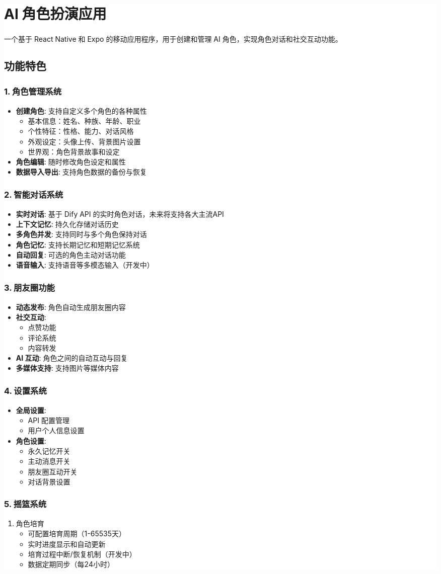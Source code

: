 # AI 角色扮演应用

一个基于 React Native 和 Expo 的移动应用程序，用于创建和管理 AI 角色，实现角色对话和社交互动功能。

## 功能特色

### 1. 角色管理系统
- **创建角色**: 支持自定义多个角色的各种属性
  - 基本信息：姓名、种族、年龄、职业
  - 个性特征：性格、能力、对话风格
  - 外观设定：头像上传、背景图片设置
  - 世界观：角色背景故事和设定
- **角色编辑**: 随时修改角色设定和属性
- **数据导入导出**: 支持角色数据的备份与恢复

### 2. 智能对话系统
- **实时对话**: 基于 Dify API 的实时角色对话，未来将支持各大主流API
- **上下文记忆**: 持久化存储对话历史
- **多角色并发**: 支持同时与多个角色保持对话
- **角色记忆**: 支持长期记忆和短期记忆系统
- **自动回复**: 可选的角色主动对话功能
- **语音输入**: 支持语音等多模态输入（开发中）

### 3. 朋友圈功能
- **动态发布**: 角色自动生成朋友圈内容
- **社交互动**: 
  - 点赞功能
  - 评论系统
  - 内容转发
- **AI 互动**: 角色之间的自动互动与回复
- **多媒体支持**: 支持图片等媒体内容

### 4. 设置系统
- **全局设置**:
  - API 配置管理
  - 用户个人信息设置
- **角色设置**:
  - 永久记忆开关
  - 主动消息开关
  - 朋友圈互动开关
  - 对话背景设置

### 5. 摇篮系统
1. 角色培育
   - 可配置培育周期（1-65535天）
   - 实时进度显示和自动更新
   - 培育过程中断/恢复机制（开发中）
   - 数据定期同步（每24小时）
